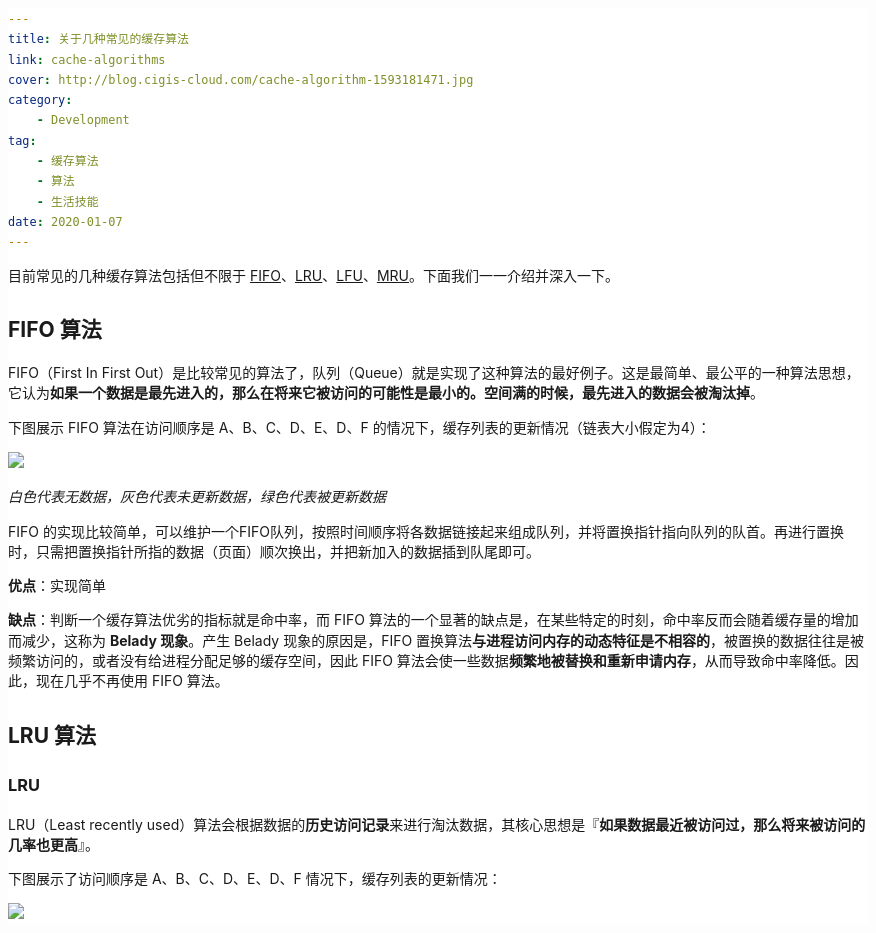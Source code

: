 ```yaml
---
title: 关于几种常见的缓存算法
link: cache-algorithms
cover: http://blog.cigis-cloud.com/cache-algorithm-1593181471.jpg
category: 
    - Development
tag:
    - 缓存算法
    - 算法
    - 生活技能
date: 2020-01-07
---
```


目前常见的几种缓存算法包括但不限于 [FIFO](#fifo-%e7%ae%97%e6%b3%95)、[LRU](#lru-%e7%ae%97%e6%b3%95)、[LFU](#lfu-%e7%ae%97%e6%b3%95)、[MRU](#mru-%e7%ae%97%e6%b3%95)。下面我们一一介绍并深入一下。



## FIFO 算法

FIFO（First In First Out）是比较常见的算法了，队列（Queue）就是实现了这种算法的最好例子。这是最简单、最公平的一种算法思想，它认为**如果一个数据是最先进入的，那么在将来它被访问的可能性是最小的。空间满的时候，最先进入的数据会被淘汰掉**。

下图展示 FIFO 算法在访问顺序是 A、B、C、D、E、D、F 的情况下，缓存列表的更新情况（链表大小假定为4）：

<div class="center-img">

![](/img/cache-1588212789.png)

*白色代表无数据，灰色代表未更新数据，绿色代表被更新数据*

</div>

FIFO 的实现比较简单，可以维护一个FIFO队列，按照时间顺序将各数据链接起来组成队列，并将置换指针指向队列的队首。再进行置换时，只需把置换指针所指的数据（页面）顺次换出，并把新加入的数据插到队尾即可。

**优点**：实现简单

**缺点**：判断一个缓存算法优劣的指标就是命中率，而 FIFO 算法的一个显著的缺点是，在某些特定的时刻，命中率反而会随着缓存量的增加而减少，这称为 **Belady 现象**。产生 Belady 现象的原因是，FIFO 置换算法**与进程访问内存的动态特征是不相容的**，被置换的数据往往是被频繁访问的，或者没有给进程分配足够的缓存空间，因此 FIFO 算法会使一些数据**频繁地被替换和重新申请内存**，从而导致命中率降低。因此，现在几乎不再使用 FIFO 算法。

## LRU 算法

### LRU

LRU（Least recently used）算法会根据数据的**历史访问记录**来进行淘汰数据，其核心思想是『**如果数据最近被访问过，那么将来被访问的几率也更高**』。

下图展示了访问顺序是 A、B、C、D、E、D、F 情况下，缓存列表的更新情况：

<div class="center-img">

![](/img/cache-1588220432.png)
